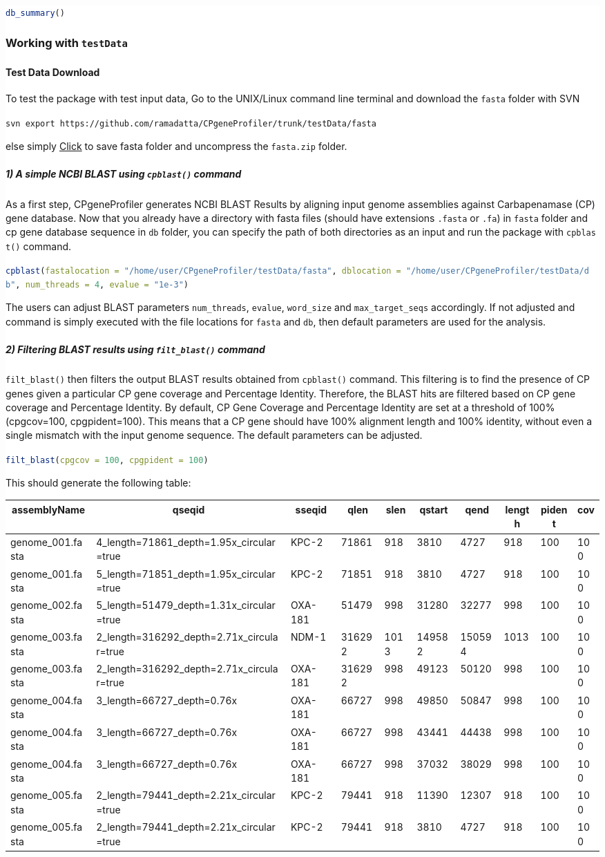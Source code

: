 ``` r
db_summary()
```

### **Working with `testData`**

#### **Test Data Download**

To test the package with test input data, Go to the UNIX/Linux command line terminal and download the `fasta` folder with SVN

```
svn export https://github.com/ramadatta/CPgeneProfiler/trunk/testData/fasta
```
else simply [Click](https://downgit.github.io/#/home?url=https://github.com/ramadatta/CPgeneProfiler/tree/master/testData/fasta) to save fasta folder and uncompress the `fasta.zip` folder.


##### **1) A simple NCBI BLAST using `cpblast()` command**

As a first step, CPgeneProfiler generates NCBI BLAST Results by aligning input genome assemblies against Carbapenamase (CP) gene database. Now that you already have a directory with fasta files (should have extensions `.fasta` or `.fa`) in `fasta` folder and cp gene database sequence in `db` folder, you can specify the path of both directories as an input and run the package with `cpblast()` command.

``` r
cpblast(fastalocation = "/home/user/CPgeneProfiler/testData/fasta", dblocation = "/home/user/CPgeneProfiler/testData/db", num_threads = 4, evalue = "1e-3")
```
The users can adjust BLAST parameters `num_threads`, `evalue`, `word_size` and `max_target_seqs` accordingly. If not adjusted and command is simply executed with the file locations for `fasta` and `db`, then default parameters are used for the analysis.


##### **2) Filtering BLAST results using `filt_blast()` command**

`filt_blast()` then filters the output BLAST results obtained from `cpblast()` command. This filtering is to find the presence of CP genes given a particular CP gene coverage and Percentage Identity. Therefore, the BLAST hits are filtered based on CP gene coverage and Percentage Identity. By default, CP Gene Coverage and Percentage Identity are set at a threshold of 100% (cpgcov=100, cpgpident=100). This means that a CP gene should have 100% alignment length and 100% identity, without even a single mismatch with the input genome sequence. The default parameters can be adjusted.

``` r
filt_blast(cpgcov = 100, cpgpident = 100)
```

This should generate the following table:

| assemblyName     | qseqid                                    | sseqid  | qlen   | slen | qstart | qend   | length | pident | cov |
|------------------|-------------------------------------------|---------|--------|------|--------|--------|--------|--------|-----|
| genome_001.fasta | 4_length=71861_depth=1.95x_circular=true  | KPC-2   | 71861  | 918  | 3810   | 4727   | 918  | 100 | 100 |
| genome_001.fasta | 5_length=71851_depth=1.95x_circular=true  | KPC-2   | 71851  | 918  | 3810   | 4727   | 918  | 100 | 100 |
| genome_002.fasta | 5_length=51479_depth=1.31x_circular=true  | OXA-181 | 51479  | 998  | 31280  | 32277  | 998  | 100 | 100 |
| genome_003.fasta | 2_length=316292_depth=2.71x_circular=true | NDM-1   | 316292 | 1013 | 149582 | 150594 | 1013 | 100 | 100 |
| genome_003.fasta | 2_length=316292_depth=2.71x_circular=true | OXA-181 | 316292 | 998  | 49123  | 50120  | 998  | 100 | 100 |
| genome_004.fasta | 3_length=66727_depth=0.76x                | OXA-181 | 66727  | 998  | 49850  | 50847  | 998  | 100 | 100 |
| genome_004.fasta | 3_length=66727_depth=0.76x                | OXA-181 | 66727  | 998  | 43441  | 44438  | 998  | 100 | 100 |
| genome_004.fasta | 3_length=66727_depth=0.76x                | OXA-181 | 66727  | 998  | 37032  | 38029  | 998  | 100 | 100 |
| genome_005.fasta | 2_length=79441_depth=2.21x_circular=true  | KPC-2   | 79441  | 918  | 11390  | 12307  | 918  | 100 | 100 |
| genome_005.fasta | 2_length=79441_depth=2.21x_circular=true  | KPC-2   | 79441  | 918  | 3810   | 4727   | 918  | 100 | 100 |